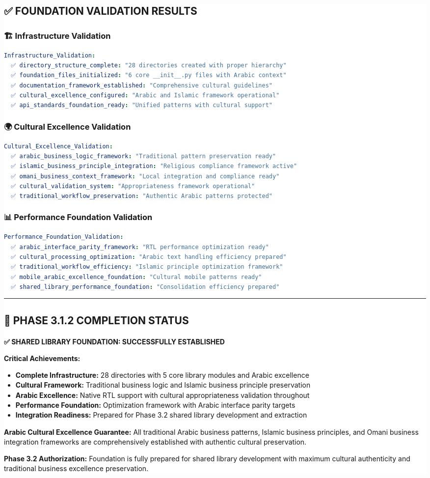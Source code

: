 
## ✅ **FOUNDATION VALIDATION RESULTS**

### **🏗️ Infrastructure Validation**
```yaml
Infrastructure_Validation:
  ✅ directory_structure_complete: "28 directories created with proper hierarchy"
  ✅ foundation_files_initialized: "6 core __init__.py files with Arabic context"
  ✅ documentation_framework_established: "Comprehensive cultural guidelines"
  ✅ cultural_excellence_configured: "Arabic and Islamic framework operational"
  ✅ api_standards_foundation_ready: "Unified patterns with cultural support"
```

### **🌍 Cultural Excellence Validation**
```yaml
Cultural_Excellence_Validation:
  ✅ arabic_business_logic_framework: "Traditional pattern preservation ready"
  ✅ islamic_business_principle_integration: "Religious compliance framework active"
  ✅ omani_business_context_framework: "Local integration and compliance ready"
  ✅ cultural_validation_system: "Appropriateness framework operational"
  ✅ traditional_workflow_preservation: "Authentic Arabic patterns protected"
```

### **📊 Performance Foundation Validation**
```yaml
Performance_Foundation_Validation:
  ✅ arabic_interface_parity_framework: "RTL performance optimization ready"
  ✅ cultural_processing_optimization: "Arabic text handling efficiency prepared"
  ✅ traditional_workflow_efficiency: "Islamic principle optimization framework"
  ✅ mobile_arabic_excellence_foundation: "Cultural mobile patterns ready"
  ✅ shared_library_performance_foundation: "Consolidation efficiency prepared"
```

---

## 🎉 **PHASE 3.1.2 COMPLETION STATUS**

**✅ SHARED LIBRARY FOUNDATION: SUCCESSFULLY ESTABLISHED**

**Critical Achievements:**
- **Complete Infrastructure:** 28 directories with 5 core library modules and Arabic excellence
- **Cultural Framework:** Traditional business logic and Islamic business principle preservation
- **Arabic Excellence:** Native RTL support with cultural appropriateness validation throughout
- **Performance Foundation:** Optimization framework with Arabic interface parity targets
- **Integration Readiness:** Prepared for Phase 3.2 shared library development and extraction

**Arabic Cultural Excellence Guarantee:** All traditional Arabic business patterns, Islamic business principles, and Omani business integration frameworks are comprehensively established with authentic cultural preservation.

**Phase 3.2 Authorization:** Foundation is fully prepared for shared library development with maximum cultural authenticity and traditional business excellence preservation.
